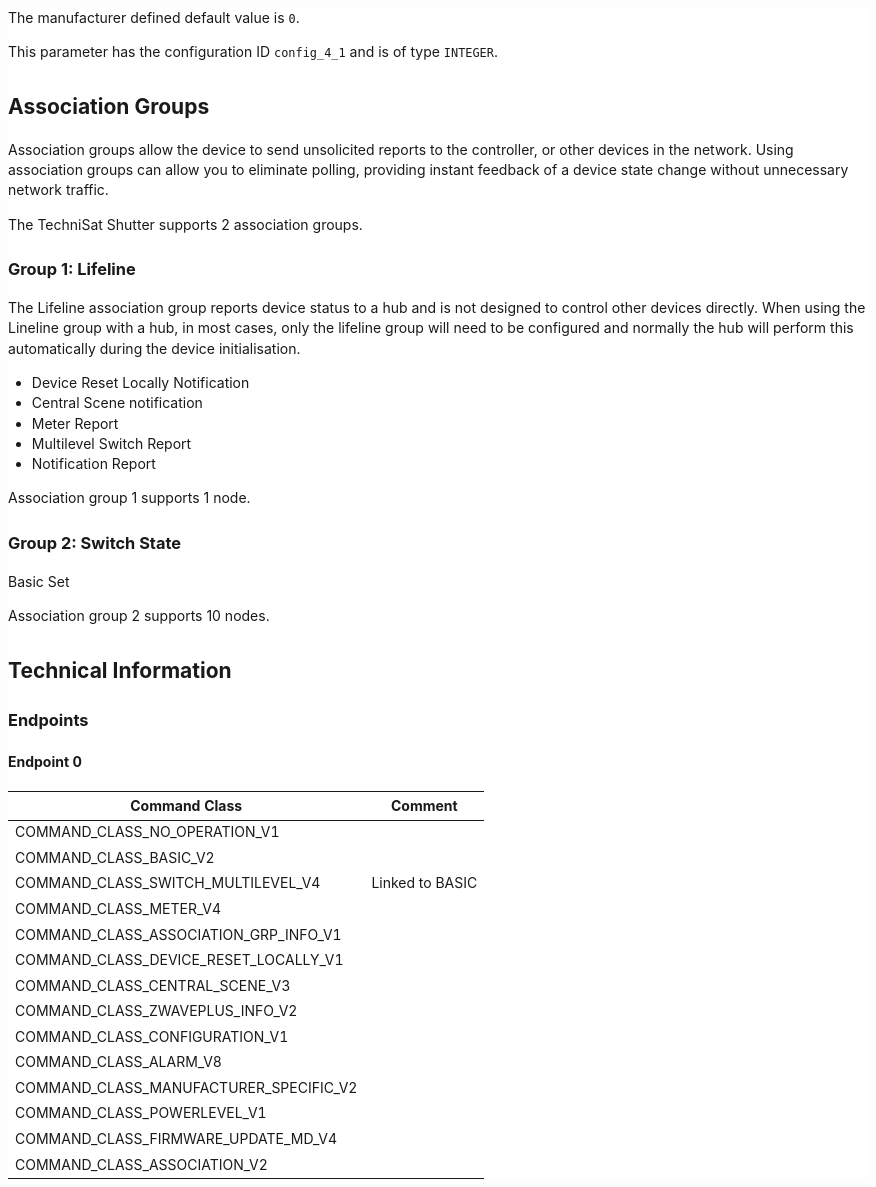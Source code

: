 The manufacturer defined default value is ```0```.

This parameter has the configuration ID ```config_4_1``` and is of type ```INTEGER```.


## Association Groups

Association groups allow the device to send unsolicited reports to the controller, or other devices in the network. Using association groups can allow you to eliminate polling, providing instant feedback of a device state change without unnecessary network traffic.

The TechniSat Shutter supports 2 association groups.

### Group 1: Lifeline

The Lifeline association group reports device status to a hub and is not designed to control other devices directly. When using the Lineline group with a hub, in most cases, only the lifeline group will need to be configured and normally the hub will perform this automatically during the device initialisation.
  * Device Reset Locally Notification
  * Central Scene notification
  * Meter Report
  * Multilevel Switch Report
  * Notification Report

Association group 1 supports 1 node.

### Group 2: Switch State

Basic Set

Association group 2 supports 10 nodes.

## Technical Information

### Endpoints

#### Endpoint 0

| Command Class | Comment |
|---------------|---------|
| COMMAND_CLASS_NO_OPERATION_V1| |
| COMMAND_CLASS_BASIC_V2| |
| COMMAND_CLASS_SWITCH_MULTILEVEL_V4| Linked to BASIC|
| COMMAND_CLASS_METER_V4| |
| COMMAND_CLASS_ASSOCIATION_GRP_INFO_V1| |
| COMMAND_CLASS_DEVICE_RESET_LOCALLY_V1| |
| COMMAND_CLASS_CENTRAL_SCENE_V3| |
| COMMAND_CLASS_ZWAVEPLUS_INFO_V2| |
| COMMAND_CLASS_CONFIGURATION_V1| |
| COMMAND_CLASS_ALARM_V8| |
| COMMAND_CLASS_MANUFACTURER_SPECIFIC_V2| |
| COMMAND_CLASS_POWERLEVEL_V1| |
| COMMAND_CLASS_FIRMWARE_UPDATE_MD_V4| |
| COMMAND_CLASS_ASSOCIATION_V2| |